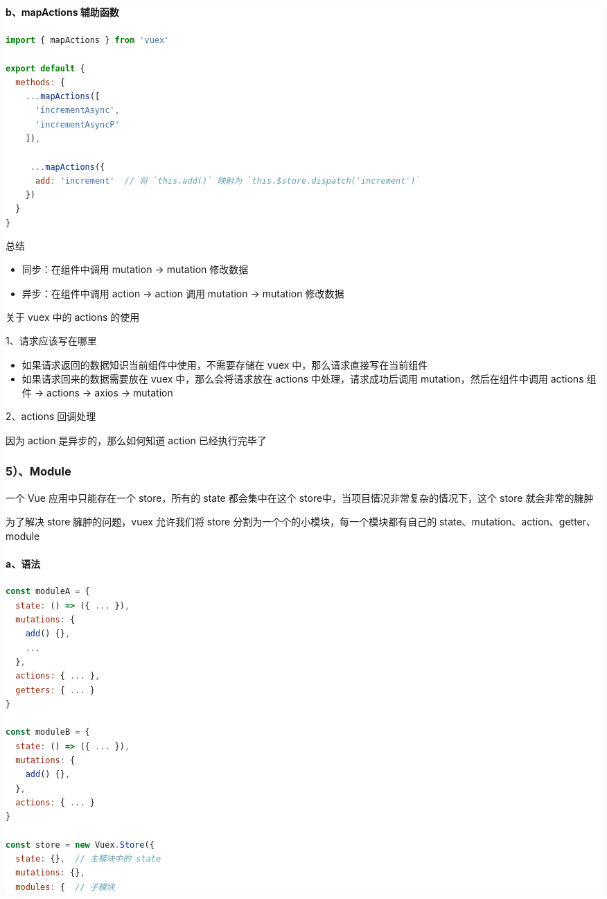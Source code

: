 #### b、mapActions 辅助函数

```js
import { mapActions } from 'vuex'

export default {
  methods: {
    ...mapActions([
      'incrementAsync',
      'incrementAsyncP'
    ]),
    
     ...mapActions({
      add: 'increment'  // 将 `this.add()` 映射为 `this.$store.dispatch('increment')`
    })
  }
}
```

总结

- 同步：在组件中调用 mutation -> mutation 修改数据

- 异步：在组件中调用 action -> action 调用 mutation -> mutation 修改数据


关于 vuex 中的 actions 的使用

1、请求应该写在哪里

- 如果请求返回的数据知识当前组件中使用，不需要存储在 vuex 中，那么请求直接写在当前组件
- 如果请求回来的数据需要放在 vuex 中，那么会将请求放在 actions 中处理，请求成功后调用 mutation，然后在组件中调用 actions
  组件 -> actions -> axios -> mutation

2、actions 回调处理

因为 action 是异步的，那么如何知道 action 已经执行完毕了

### 5）、Module

一个 Vue 应用中只能存在一个 store，所有的 state 都会集中在这个 store中，当项目情况非常复杂的情况下，这个 store 就会非常的臃肿

为了解决 store 臃肿的问题，vuex 允许我们将 store 分割为一个个的小模块，每一个模块都有自己的 state、mutation、action、getter、module

#### a、语法

```js
const moduleA = {
  state: () => ({ ... }),
  mutations: {
    add() {},
    ...
  },
  actions: { ... },
  getters: { ... }
}

const moduleB = {
  state: () => ({ ... }),
  mutations: { 
    add() {},
  },
  actions: { ... }
}

const store = new Vuex.Store({
  state: {},  // 主模块中的 state
  mutations: {},
  modules: {  // 子模块
```